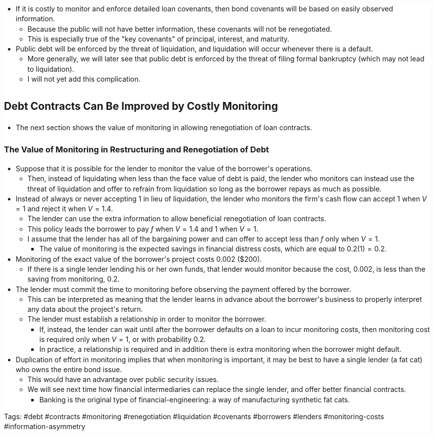   - If it is costly to monitor and enforce detailed loan covenants, then bond covenants will be based on easily observed information.
    - Because the public will not have better information, these covenants will not be renegotiated.
    - This is especially true of the "key covenants" of principal, interest, and maturity.
  - Public debt will be enforced by the threat of liquidation, and liquidation will occur whenever there is a default.
    - More generally, we will later see that public debt is enforced by the threat of filing formal bankruptcy (which may not lead to liquidation).
    - I will not yet add this complication.

## Debt Contracts Can Be Improved by Costly Monitoring

- The next section shows the value of monitoring in allowing renegotiation of loan contracts.

### The Value of Monitoring in Restructuring and Renegotiation of Debt

- Suppose that it is possible for the lender to monitor the value of the borrower's operations.
  - Then, instead of liquidating when less than the face value of debt is paid, the lender who monitors can instead use the threat of liquidation and offer to refrain from liquidation so long as the borrower repays as much as possible.
- Instead of always or never accepting $1$ in lieu of liquidation, the lender who monitors the firm's cash flow can accept $1$ when $V=1$ and reject it when $V=1.4$.
  - The lender can use the extra information to allow beneficial renegotiation of loan contracts.
  - This policy leads the borrower to pay $f$ when $V=1.4$ and $1$ when $V=1$.
  - I assume that the lender has all of the bargaining power and can offer to accept less than $f$ only when $V=1$.
    - The value of monitoring is the expected savings in financial distress costs, which are equal to $0.2(1)=0.2$.
- Monitoring of the exact value of the borrower's project costs $0.002$ (\$200).
  - If there is a single lender lending his or her own funds, that lender would monitor because the cost, $0.002$, is less than the saving from monitoring, $0.2$.
- The lender must commit the time to monitoring before observing the payment offered by the borrower.
  - This can be interpreted as meaning that the lender learns in advance about the borrower's business to properly interpret any data about the project's return.
  - The lender must establish a relationship in order to monitor the borrower.
    - If, instead, the lender can wait until after the borrower defaults on a loan to incur monitoring costs, then monitoring cost is required only when $V=1$, or with probability $0.2$.
    - In practice, a relationship is required and in addition there is extra monitoring when the borrower might default.
- Duplication of effort in monitoring implies that when monitoring is important, it may be best to have a single lender (a fat cat) who owns the entire bond issue.
  - This would have an advantage over public security issues.
  - We will see next time how financial intermediaries can replace the single lender, and offer better financial contracts.
    - Banking is the original type of financial-engineering: a way of manufacturing synthetic fat cats.

Tags: #debt #contracts #monitoring #renegotiation #liquidation #covenants #borrowers #lenders #monitoring-costs #information-asymmetry
